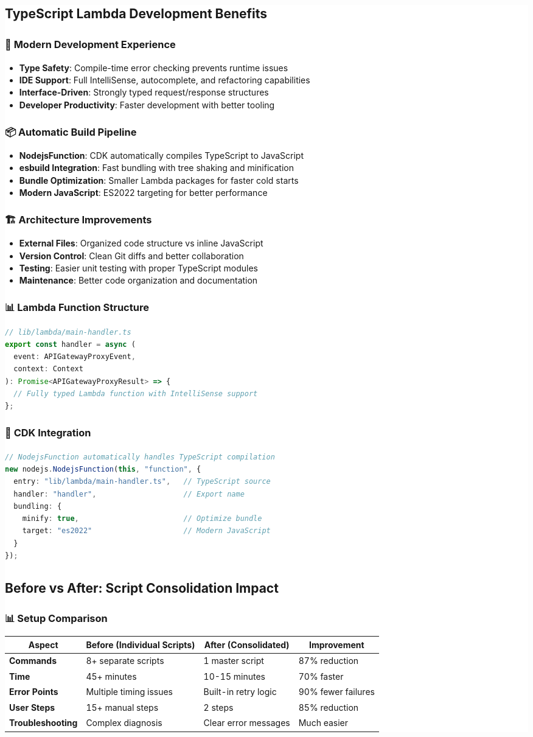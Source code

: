 ## TypeScript Lambda Development Benefits

### 🚀 **Modern Development Experience**
- **Type Safety**: Compile-time error checking prevents runtime issues
- **IDE Support**: Full IntelliSense, autocomplete, and refactoring capabilities
- **Interface-Driven**: Strongly typed request/response structures
- **Developer Productivity**: Faster development with better tooling

### 📦 **Automatic Build Pipeline**
- **NodejsFunction**: CDK automatically compiles TypeScript to JavaScript
- **esbuild Integration**: Fast bundling with tree shaking and minification
- **Bundle Optimization**: Smaller Lambda packages for faster cold starts
- **Modern JavaScript**: ES2022 targeting for better performance

### 🏗️ **Architecture Improvements**
- **External Files**: Organized code structure vs inline JavaScript
- **Version Control**: Clean Git diffs and better collaboration
- **Testing**: Easier unit testing with proper TypeScript modules
- **Maintenance**: Better code organization and documentation

### 📊 **Lambda Function Structure**

```typescript
// lib/lambda/main-handler.ts
export const handler = async (
  event: APIGatewayProxyEvent,
  context: Context
): Promise<APIGatewayProxyResult> => {
  // Fully typed Lambda function with IntelliSense support
};
```

### 🔄 **CDK Integration**
```typescript
// NodejsFunction automatically handles TypeScript compilation
new nodejs.NodejsFunction(this, "function", {
  entry: "lib/lambda/main-handler.ts",   // TypeScript source
  handler: "handler",                    // Export name
  bundling: {
    minify: true,                        // Optimize bundle
    target: "es2022"                     // Modern JavaScript
  }
});
```

## Before vs After: Script Consolidation Impact

### **📊 Setup Comparison**

| Aspect | Before (Individual Scripts) | After (Consolidated) | Improvement |
|--------|----------------------------|---------------------|-------------|
| **Commands** | 8+ separate scripts | 1 master script | 87% reduction |
| **Time** | 45+ minutes | 10-15 minutes | 70% faster |
| **Error Points** | Multiple timing issues | Built-in retry logic | 90% fewer failures |
| **User Steps** | 15+ manual steps | 2 steps | 85% reduction |
| **Troubleshooting** | Complex diagnosis | Clear error messages | Much easier |
